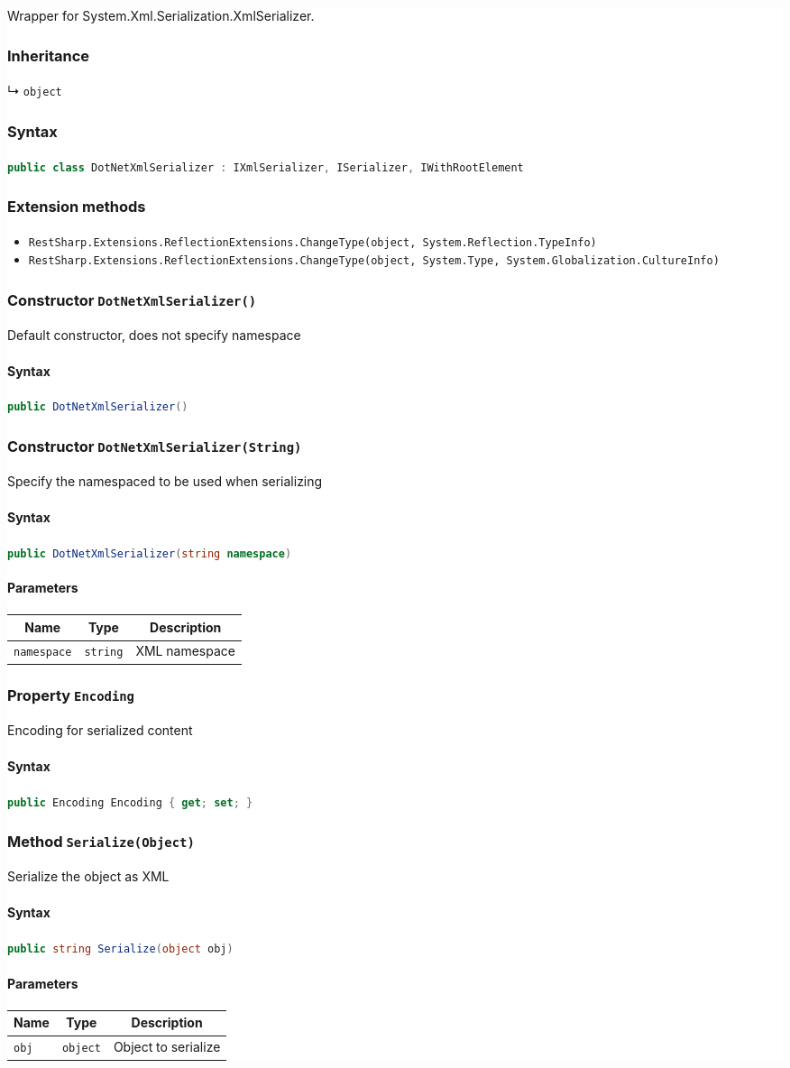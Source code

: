 Wrapper for System.Xml.Serialization.XmlSerializer.

### Inheritance
↳ `object`
### Syntax
```csharp
public class DotNetXmlSerializer : IXmlSerializer, ISerializer, IWithRootElement
```

### Extension methods
-  `RestSharp.Extensions.ReflectionExtensions.ChangeType(object, System.Reflection.TypeInfo)`
-  `RestSharp.Extensions.ReflectionExtensions.ChangeType(object, System.Type, System.Globalization.CultureInfo)`
### Constructor `DotNetXmlSerializer()`

Default constructor, does not specify namespace

#### Syntax
```csharp
public DotNetXmlSerializer()
```


### Constructor `DotNetXmlSerializer(String)`

Specify the namespaced to be used when serializing

#### Syntax
```csharp
public DotNetXmlSerializer(string namespace)
```
#### Parameters
Name | Type | Description
--- | --- | ---
`namespace` | `string` | XML namespace



### Property `Encoding`

Encoding for serialized content

#### Syntax
```csharp
public Encoding Encoding { get; set; }
```


### Method `Serialize(Object)`

Serialize the object as XML

#### Syntax
```csharp
public string Serialize(object obj)
```
#### Parameters
Name | Type | Description
--- | --- | ---
`obj` | `object` | Object to serialize

